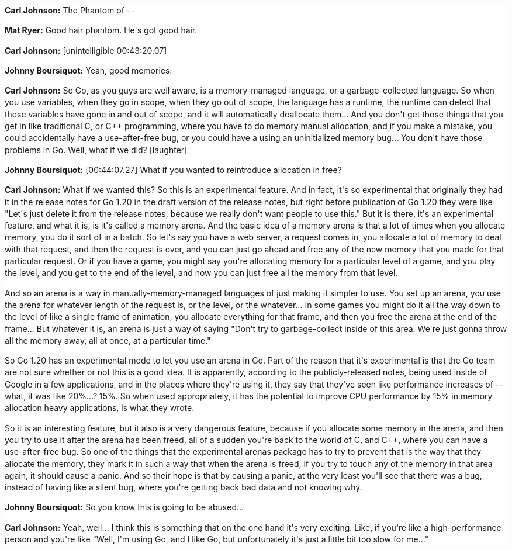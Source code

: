 **Carl Johnson:** The Phantom of --

**Mat Ryer:** Good hair phantom. He's got good hair.

**Carl Johnson:** \[unintelligible 00:43:20.07\]

**Johnny Boursiquot:** Yeah, good memories.

**Carl Johnson:** So Go, as you guys are well aware, is a memory-managed language, or a garbage-collected language. So when you use variables, when they go in scope, when they go out of scope, the language has a runtime, the runtime can detect that these variables have gone in and out of scope, and it will automatically deallocate them... And you don't get those things that you get in like traditional C, or C++ programming, where you have to do memory manual allocation, and if you make a mistake, you could accidentally have a use-after-free bug, or you could have a using an uninitialized memory bug... You don't have those problems in Go. Well, what if we did? \[laughter\]

**Johnny Boursiquot:** \[00:44:07.27\] What if you wanted to reintroduce allocation in free?

**Carl Johnson:** What if we wanted this? So this is an experimental feature. And in fact, it's so experimental that originally they had it in the release notes for Go 1.20 in the draft version of the release notes, but right before publication of Go 1.20 they were like "Let's just delete it from the release notes, because we really don't want people to use this." But it is there, it's an experimental feature, and what it is, is it's called a memory arena. And the basic idea of a memory arena is that a lot of times when you allocate memory, you do it sort of in a batch. So let's say you have a web server, a request comes in, you allocate a lot of memory to deal with that request, and then the request is over, and you can just go ahead and free any of the new memory that you made for that particular request. Or if you have a game, you might say you're allocating memory for a particular level of a game, and you play the level, and you get to the end of the level, and now you can just free all the memory from that level.

And so an arena is a way in manually-memory-managed languages of just making it simpler to use. You set up an arena, you use the arena for whatever length of the request is, or the level, or the whatever... In some games you might do it all the way down to the level of like a single frame of animation, you allocate everything for that frame, and then you free the arena at the end of the frame... But whatever it is, an arena is just a way of saying "Don't try to garbage-collect inside of this area. We're just gonna throw all the memory away, all at once, at a particular time."

So Go 1.20 has an experimental mode to let you use an arena in Go. Part of the reason that it's experimental is that the Go team are not sure whether or not this is a good idea. It is apparently, according to the publicly-released notes, being used inside of Google in a few applications, and in the places where they're using it, they say that they've seen like performance increases of -- what, it was like 20%...? 15%. So when used appropriately, it has the potential to improve CPU performance by 15% in memory allocation heavy applications, is what they wrote.

So it is an interesting feature, but it also is a very dangerous feature, because if you allocate some memory in the arena, and then you try to use it after the arena has been freed, all of a sudden you're back to the world of C, and C++, where you can have a use-after-free bug. So one of the things that the experimental arenas package has to try to prevent that is the way that they allocate the memory, they mark it in such a way that when the arena is freed, if you try to touch any of the memory in that area again, it should cause a panic. And so their hope is that by causing a panic, at the very least you'll see that there was a bug, instead of having like a silent bug, where you're getting back bad data and not knowing why.

**Johnny Boursiquot:** So you know this is going to be abused...

**Carl Johnson:** Yeah, well... I think this is something that on the one hand it's very exciting. Like, if you're like a high-performance person and you're like "Well, I'm using Go, and I like Go, but unfortunately it's just a little bit too slow for me..."
